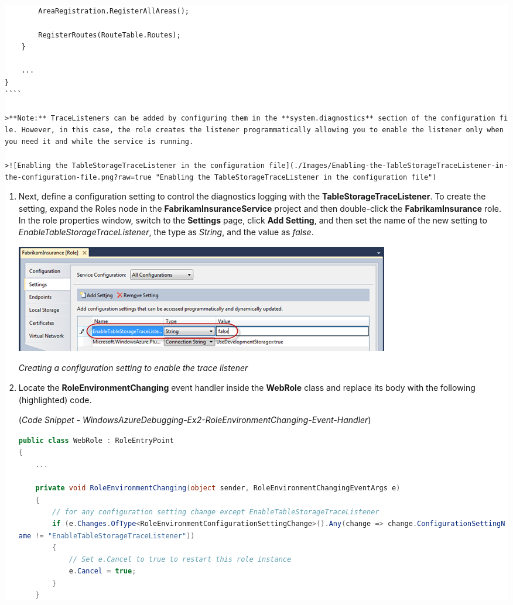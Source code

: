 	        AreaRegistration.RegisterAllAreas();
	
	        RegisterRoutes(RouteTable.Routes);
	    }
	
	    ...
	}
	````

	>**Note:** TraceListeners can be added by configuring them in the **system.diagnostics** section of the configuration file. However, in this case, the role creates the listener programmatically allowing you to enable the listener only when you need it and while the service is running.

 	>![Enabling the TableStorageTraceListener in the configuration file](./Images/Enabling-the-TableStorageTraceListener-in-the-configuration-file.png?raw=true "Enabling the TableStorageTraceListener in the configuration file")
 
1. Next, define a configuration setting to control the diagnostics logging with the **TableStorageTraceListener**. To create the setting, expand the Roles node in the **FabrikamInsuranceService** project and then double-click the **FabrikamInsurance** role. In the role properties window, switch to the **Settings** page, click **Add Setting**, and then set the name of the new setting to _EnableTableStorageTraceListener_, the type as _String_, and the value as _false_.

 	![Creating a configuration setting to enable the trace listener](./Images/Creating-a-configuration-setting-to-enable-the-trace-listener.png?raw=true "Creating a configuration setting to enable the trace listener")
 
	_Creating a configuration setting to enable the trace listener_

1. Locate the **RoleEnvironmentChanging** event handler inside the **WebRole** class and replace its body with the following (highlighted) code.

	(_Code Snippet - WindowsAzureDebugging-Ex2-RoleEnvironmentChanging-Event-Handler_)
	<!-- mark:7-12 -->
	````C#
	public class WebRole : RoleEntryPoint
	{
	    ...
	
	    private void RoleEnvironmentChanging(object sender, RoleEnvironmentChangingEventArgs e)
	    {
	        // for any configuration setting change except EnableTableStorageTraceListener
	        if (e.Changes.OfType<RoleEnvironmentConfigurationSettingChange>().Any(change => change.ConfigurationSettingName != "EnableTableStorageTraceListener"))
	        {
	            // Set e.Cancel to true to restart this role instance
	            e.Cancel = true;
	        }
	    }
	